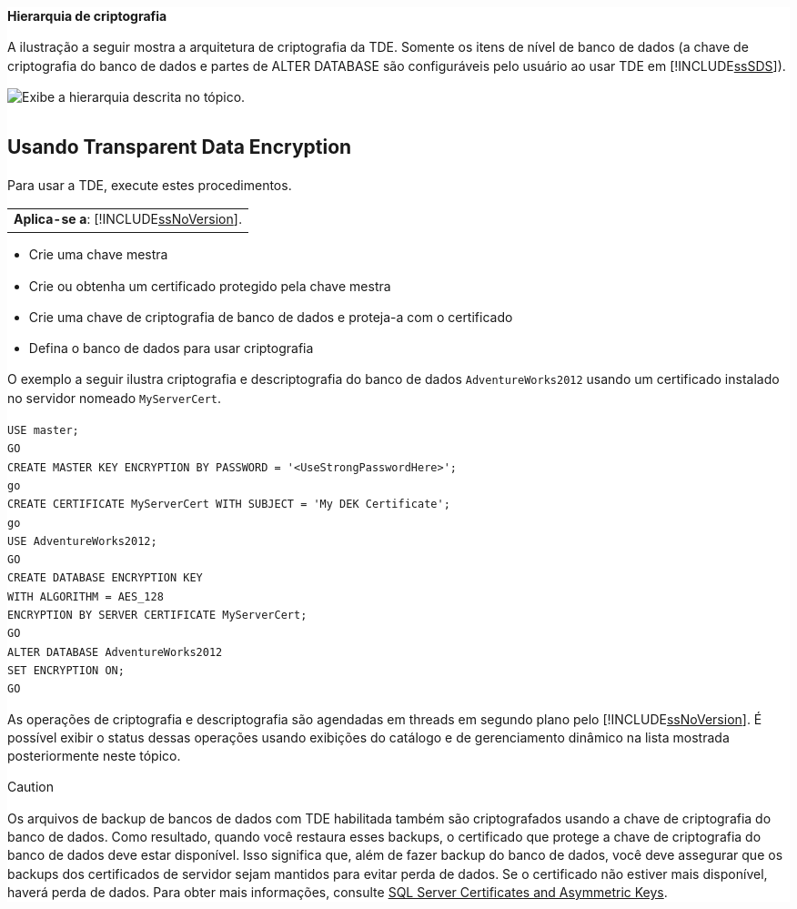  **Hierarquia de criptografia**  
  
 A ilustração a seguir mostra a arquitetura de criptografia da TDE. Somente os itens de nível de banco de dados (a chave de criptografia do banco de dados e partes de ALTER DATABASE são configuráveis pelo usuário ao usar TDE em [!INCLUDE[ssSDS](../../../includes/sssds-md.md)]).  
  
 ![Exibe a hierarquia descrita no tópico.](../../../database-engine/media/tde-architecture.gif "Exibe a hierarquia descrita no tópico.")  
  
## <a name="using-transparent-data-encryption"></a>Usando Transparent Data Encryption  
 Para usar a TDE, execute estes procedimentos.  
  
||  
|-|  
|**Aplica-se a**: [!INCLUDE[ssNoVersion](../../../includes/ssnoversion-md.md)].|  
  
-   Crie uma chave mestra  
  
-   Crie ou obtenha um certificado protegido pela chave mestra  
  
-   Crie uma chave de criptografia de banco de dados e proteja-a com o certificado  
  
-   Defina o banco de dados para usar criptografia  
  
 O exemplo a seguir ilustra criptografia e descriptografia do banco de dados `AdventureWorks2012` usando um certificado instalado no servidor nomeado `MyServerCert`.  
  
```  
USE master;  
GO  
CREATE MASTER KEY ENCRYPTION BY PASSWORD = '<UseStrongPasswordHere>';  
go  
CREATE CERTIFICATE MyServerCert WITH SUBJECT = 'My DEK Certificate';  
go  
USE AdventureWorks2012;  
GO  
CREATE DATABASE ENCRYPTION KEY  
WITH ALGORITHM = AES_128  
ENCRYPTION BY SERVER CERTIFICATE MyServerCert;  
GO  
ALTER DATABASE AdventureWorks2012  
SET ENCRYPTION ON;  
GO  
```  
  
 As operações de criptografia e descriptografia são agendadas em threads em segundo plano pelo [!INCLUDE[ssNoVersion](../../../includes/ssnoversion-md.md)]. É possível exibir o status dessas operações usando exibições do catálogo e de gerenciamento dinâmico na lista mostrada posteriormente neste tópico.  
  
> [!CAUTION]  
>  Os arquivos de backup de bancos de dados com TDE habilitada também são criptografados usando a chave de criptografia do banco de dados. Como resultado, quando você restaura esses backups, o certificado que protege a chave de criptografia do banco de dados deve estar disponível. Isso significa que, além de fazer backup do banco de dados, você deve assegurar que os backups dos certificados de servidor sejam mantidos para evitar perda de dados. Se o certificado não estiver mais disponível, haverá perda de dados. Para obter mais informações, consulte [SQL Server Certificates and Asymmetric Keys](../sql-server-certificates-and-asymmetric-keys.md).  
  